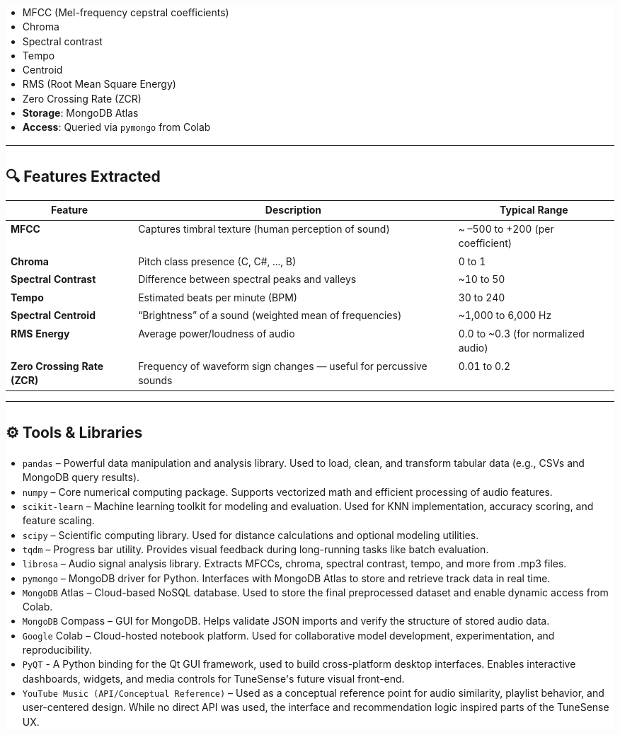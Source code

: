   * MFCC (Mel-frequency cepstral coefficients)
  * Chroma
  * Spectral contrast
  * Tempo
  * Centroid
  * RMS (Root Mean Square Energy)
  * Zero Crossing Rate (ZCR)
* **Storage**: MongoDB Atlas
* **Access**: Queried via `pymongo` from Colab

---
## 🔍 Features Extracted

| Feature               | Description                                                                                   | Typical Range                  |
|-----------------------|-----------------------------------------------------------------------------------------------|--------------------------------|
| **MFCC**              | Captures timbral texture (human perception of sound)                                          | ~ –500 to +200 (per coefficient) |
| **Chroma**            | Pitch class presence (C, C#, ..., B)                                                          | 0 to 1                         |
| **Spectral Contrast** | Difference between spectral peaks and valleys                                                 | ~10 to 50                      |
| **Tempo**             | Estimated beats per minute (BPM)                                                              | 30 to 240                      |
| **Spectral Centroid** | “Brightness” of a sound (weighted mean of frequencies)                                        | ~1,000 to 6,000 Hz             |
| **RMS Energy**        | Average power/loudness of audio                                                               | 0.0 to ~0.3 (for normalized audio) |
| **Zero Crossing Rate (ZCR)** | Frequency of waveform sign changes — useful for percussive sounds                        | 0.01 to 0.2                    |

---

## ⚙️ Tools & Libraries

* `pandas` – Powerful data manipulation and analysis library. Used to load, clean, and transform tabular data (e.g., CSVs and MongoDB query results).
* `numpy` – Core numerical computing package. Supports vectorized math and efficient processing of audio features.
* `scikit-learn` – Machine learning toolkit for modeling and evaluation. Used for KNN implementation, accuracy scoring, and feature scaling.
* `scipy` – Scientific computing library. Used for distance calculations and optional modeling utilities.
* `tqdm` – Progress bar utility. Provides visual feedback during long-running tasks like batch evaluation.
* `librosa` – Audio signal analysis library. Extracts MFCCs, chroma, spectral contrast, tempo, and more from .mp3 files.
* `pymongo` – MongoDB driver for Python. Interfaces with MongoDB Atlas to store and retrieve track data in real time.
* `MongoDB` Atlas – Cloud-based NoSQL database. Used to store the final preprocessed dataset and enable dynamic access from Colab.
* `MongoDB` Compass – GUI for MongoDB. Helps validate JSON imports and verify the structure of stored audio data.
* `Google` Colab – Cloud-hosted notebook platform. Used for collaborative model development, experimentation, and reproducibility.
* `PyQT` - A Python binding for the Qt GUI framework, used to build cross-platform desktop interfaces. Enables interactive dashboards, widgets, and media controls for TuneSense's future visual front-end.
* `YouTube Music (API/Conceptual Reference)` – Used as a conceptual reference point for audio similarity, playlist behavior, and user-centered design. While no direct API was used, the interface and recommendation logic inspired parts of the TuneSense UX.
